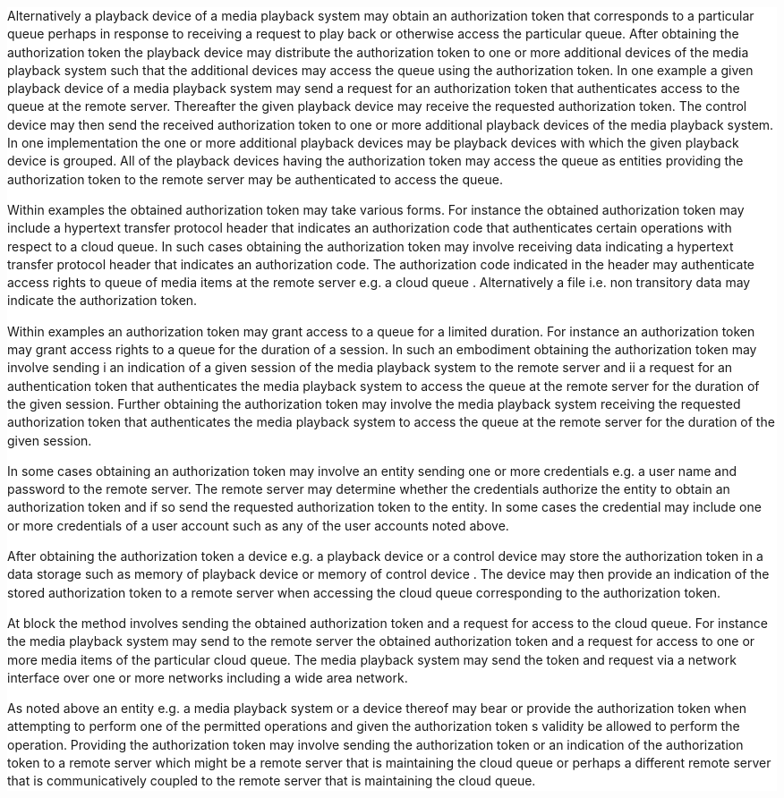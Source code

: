 Alternatively a playback device of a media playback system may obtain an authorization token that corresponds to a particular queue perhaps in response to receiving a request to play back or otherwise access the particular queue. After obtaining the authorization token the playback device may distribute the authorization token to one or more additional devices of the media playback system such that the additional devices may access the queue using the authorization token. In one example a given playback device of a media playback system may send a request for an authorization token that authenticates access to the queue at the remote server. Thereafter the given playback device may receive the requested authorization token. The control device may then send the received authorization token to one or more additional playback devices of the media playback system. In one implementation the one or more additional playback devices may be playback devices with which the given playback device is grouped. All of the playback devices having the authorization token may access the queue as entities providing the authorization token to the remote server may be authenticated to access the queue.

Within examples the obtained authorization token may take various forms. For instance the obtained authorization token may include a hypertext transfer protocol header that indicates an authorization code that authenticates certain operations with respect to a cloud queue. In such cases obtaining the authorization token may involve receiving data indicating a hypertext transfer protocol header that indicates an authorization code. The authorization code indicated in the header may authenticate access rights to queue of media items at the remote server e.g. a cloud queue . Alternatively a file i.e. non transitory data may indicate the authorization token.

Within examples an authorization token may grant access to a queue for a limited duration. For instance an authorization token may grant access rights to a queue for the duration of a session. In such an embodiment obtaining the authorization token may involve sending i an indication of a given session of the media playback system to the remote server and ii a request for an authentication token that authenticates the media playback system to access the queue at the remote server for the duration of the given session. Further obtaining the authorization token may involve the media playback system receiving the requested authorization token that authenticates the media playback system to access the queue at the remote server for the duration of the given session.

In some cases obtaining an authorization token may involve an entity sending one or more credentials e.g. a user name and password to the remote server. The remote server may determine whether the credentials authorize the entity to obtain an authorization token and if so send the requested authorization token to the entity. In some cases the credential may include one or more credentials of a user account such as any of the user accounts noted above.

After obtaining the authorization token a device e.g. a playback device or a control device may store the authorization token in a data storage such as memory of playback device or memory of control device . The device may then provide an indication of the stored authorization token to a remote server when accessing the cloud queue corresponding to the authorization token.

At block the method involves sending the obtained authorization token and a request for access to the cloud queue. For instance the media playback system may send to the remote server the obtained authorization token and a request for access to one or more media items of the particular cloud queue. The media playback system may send the token and request via a network interface over one or more networks including a wide area network.

As noted above an entity e.g. a media playback system or a device thereof may bear or provide the authorization token when attempting to perform one of the permitted operations and given the authorization token s validity be allowed to perform the operation. Providing the authorization token may involve sending the authorization token or an indication of the authorization token to a remote server which might be a remote server that is maintaining the cloud queue or perhaps a different remote server that is communicatively coupled to the remote server that is maintaining the cloud queue.
